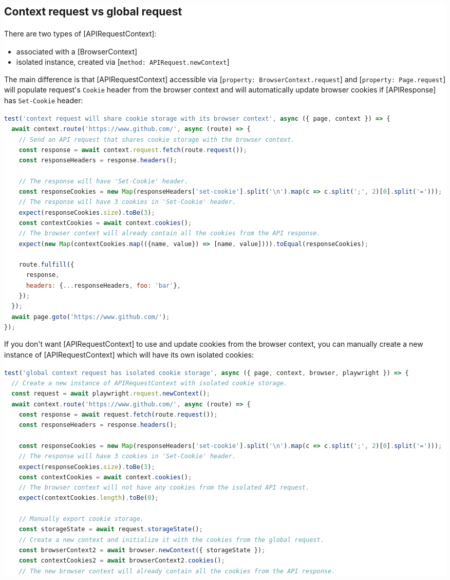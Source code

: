 ## Context request vs global request

There are two types of [APIRequestContext]:
* associated with a [BrowserContext]
* isolated instance, created via [`method: APIRequest.newContext`]

The main difference is that [APIRequestContext] accessible via [`property: BrowserContext.request`] and
[`property: Page.request`] will populate request's `Cookie` header from the browser context and will
automatically update browser cookies if [APIResponse] has `Set-Cookie` header:

```js
test('context request will share cookie storage with its browser context', async ({ page, context }) => {
  await context.route('https://www.github.com/', async (route) => {
    // Send an API request that shares cookie storage with the browser context.
    const response = await context.request.fetch(route.request());
    const responseHeaders = response.headers();

    // The response will have 'Set-Cookie' header.
    const responseCookies = new Map(responseHeaders['set-cookie'].split('\n').map(c => c.split(';', 2)[0].split('=')));
    // The response will have 3 cookies in 'Set-Cookie' header.
    expect(responseCookies.size).toBe(3);
    const contextCookies = await context.cookies();
    // The browser context will already contain all the cookies from the API response.
    expect(new Map(contextCookies.map(({name, value}) => [name, value]))).toEqual(responseCookies);

    route.fulfill({
      response,
      headers: {...responseHeaders, foo: 'bar'},
    });
  });
  await page.goto('https://www.github.com/');
});
```

If you don't want [APIRequestContext] to use and update cookies from the browser context, you can manually
create a new instance of [APIRequestContext] which will have its own isolated cookies:

```js
test('global context request has isolated cookie storage', async ({ page, context, browser, playwright }) => {
  // Create a new instance of APIRequestContext with isolated cookie storage.
  const request = await playwright.request.newContext();
  await context.route('https://www.github.com/', async (route) => {
    const response = await request.fetch(route.request());
    const responseHeaders = response.headers();

    const responseCookies = new Map(responseHeaders['set-cookie'].split('\n').map(c => c.split(';', 2)[0].split('=')));
    // The response will have 3 cookies in 'Set-Cookie' header.
    expect(responseCookies.size).toBe(3);
    const contextCookies = await context.cookies();
    // The browser context will not have any cookies from the isolated API request.
    expect(contextCookies.length).toBe(0);

    // Manually export cookie storage.
    const storageState = await request.storageState();
    // Create a new context and initialize it with the cookies from the global request.
    const browserContext2 = await browser.newContext({ storageState });
    const contextCookies2 = await browserContext2.cookies();
    // The new browser context will already contain all the cookies from the API response.
```